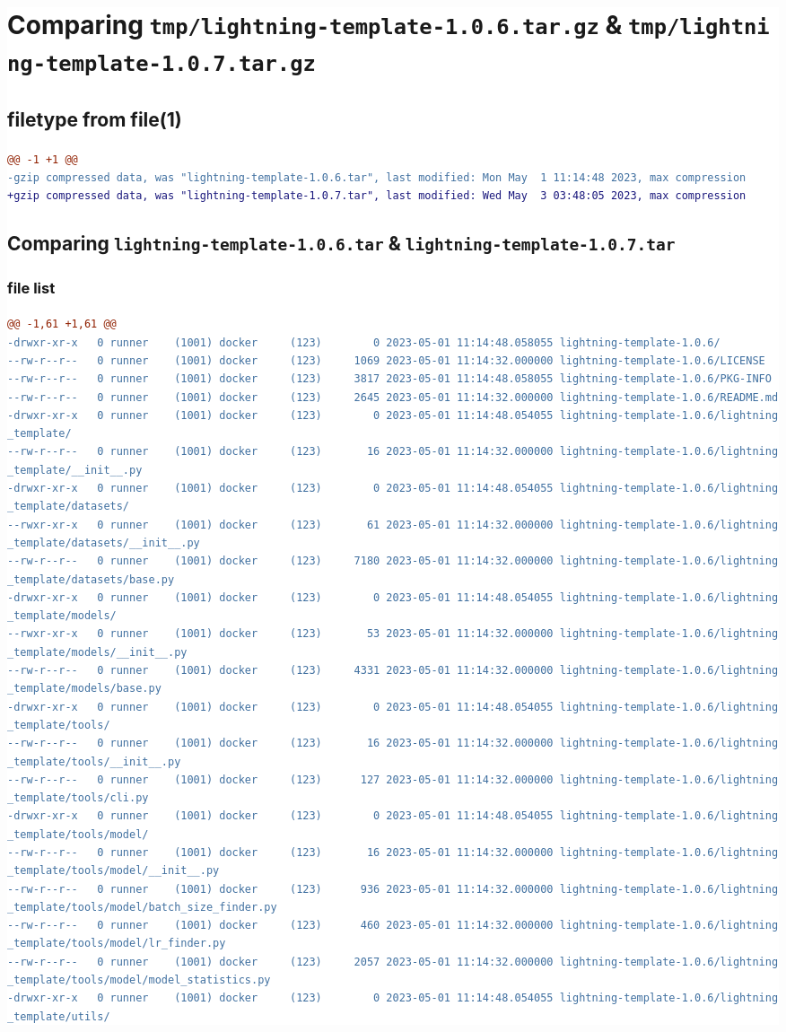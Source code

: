 # Comparing `tmp/lightning-template-1.0.6.tar.gz` & `tmp/lightning-template-1.0.7.tar.gz`

## filetype from file(1)

```diff
@@ -1 +1 @@
-gzip compressed data, was "lightning-template-1.0.6.tar", last modified: Mon May  1 11:14:48 2023, max compression
+gzip compressed data, was "lightning-template-1.0.7.tar", last modified: Wed May  3 03:48:05 2023, max compression
```

## Comparing `lightning-template-1.0.6.tar` & `lightning-template-1.0.7.tar`

### file list

```diff
@@ -1,61 +1,61 @@
-drwxr-xr-x   0 runner    (1001) docker     (123)        0 2023-05-01 11:14:48.058055 lightning-template-1.0.6/
--rw-r--r--   0 runner    (1001) docker     (123)     1069 2023-05-01 11:14:32.000000 lightning-template-1.0.6/LICENSE
--rw-r--r--   0 runner    (1001) docker     (123)     3817 2023-05-01 11:14:48.058055 lightning-template-1.0.6/PKG-INFO
--rw-r--r--   0 runner    (1001) docker     (123)     2645 2023-05-01 11:14:32.000000 lightning-template-1.0.6/README.md
-drwxr-xr-x   0 runner    (1001) docker     (123)        0 2023-05-01 11:14:48.054055 lightning-template-1.0.6/lightning_template/
--rw-r--r--   0 runner    (1001) docker     (123)       16 2023-05-01 11:14:32.000000 lightning-template-1.0.6/lightning_template/__init__.py
-drwxr-xr-x   0 runner    (1001) docker     (123)        0 2023-05-01 11:14:48.054055 lightning-template-1.0.6/lightning_template/datasets/
--rwxr-xr-x   0 runner    (1001) docker     (123)       61 2023-05-01 11:14:32.000000 lightning-template-1.0.6/lightning_template/datasets/__init__.py
--rw-r--r--   0 runner    (1001) docker     (123)     7180 2023-05-01 11:14:32.000000 lightning-template-1.0.6/lightning_template/datasets/base.py
-drwxr-xr-x   0 runner    (1001) docker     (123)        0 2023-05-01 11:14:48.054055 lightning-template-1.0.6/lightning_template/models/
--rwxr-xr-x   0 runner    (1001) docker     (123)       53 2023-05-01 11:14:32.000000 lightning-template-1.0.6/lightning_template/models/__init__.py
--rw-r--r--   0 runner    (1001) docker     (123)     4331 2023-05-01 11:14:32.000000 lightning-template-1.0.6/lightning_template/models/base.py
-drwxr-xr-x   0 runner    (1001) docker     (123)        0 2023-05-01 11:14:48.054055 lightning-template-1.0.6/lightning_template/tools/
--rw-r--r--   0 runner    (1001) docker     (123)       16 2023-05-01 11:14:32.000000 lightning-template-1.0.6/lightning_template/tools/__init__.py
--rw-r--r--   0 runner    (1001) docker     (123)      127 2023-05-01 11:14:32.000000 lightning-template-1.0.6/lightning_template/tools/cli.py
-drwxr-xr-x   0 runner    (1001) docker     (123)        0 2023-05-01 11:14:48.054055 lightning-template-1.0.6/lightning_template/tools/model/
--rw-r--r--   0 runner    (1001) docker     (123)       16 2023-05-01 11:14:32.000000 lightning-template-1.0.6/lightning_template/tools/model/__init__.py
--rw-r--r--   0 runner    (1001) docker     (123)      936 2023-05-01 11:14:32.000000 lightning-template-1.0.6/lightning_template/tools/model/batch_size_finder.py
--rw-r--r--   0 runner    (1001) docker     (123)      460 2023-05-01 11:14:32.000000 lightning-template-1.0.6/lightning_template/tools/model/lr_finder.py
--rw-r--r--   0 runner    (1001) docker     (123)     2057 2023-05-01 11:14:32.000000 lightning-template-1.0.6/lightning_template/tools/model/model_statistics.py
-drwxr-xr-x   0 runner    (1001) docker     (123)        0 2023-05-01 11:14:48.054055 lightning-template-1.0.6/lightning_template/utils/
```